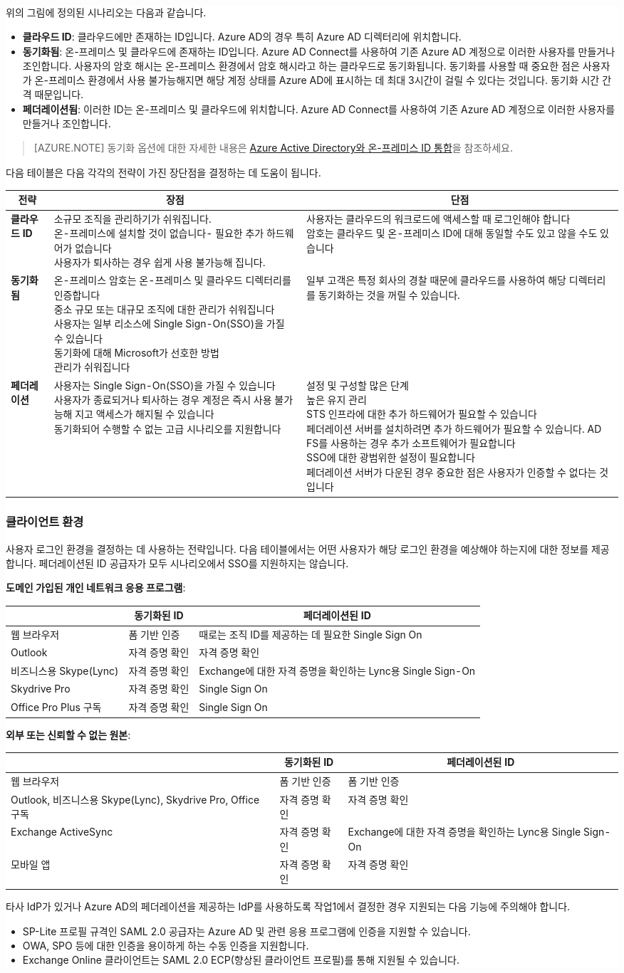 위의 그림에 정의된 시나리오는 다음과 같습니다.

- **클라우드 ID**: 클라우드에만 존재하는 ID입니다. Azure AD의 경우 특히 Azure AD 디렉터리에 위치합니다.
- **동기화됨**: 온-프레미스 및 클라우드에 존재하는 ID입니다. Azure AD Connect를 사용하여 기존 Azure AD 계정으로 이러한 사용자를 만들거나 조인합니다. 사용자의 암호 해시는 온-프레미스 환경에서 암호 해시라고 하는 클라우드로 동기화됩니다. 동기화를 사용할 때 중요한 점은 사용자가 온-프레미스 환경에서 사용 불가능해지면 해당 계정 상태를 Azure AD에 표시하는 데 최대 3시간이 걸릴 수 있다는 것입니다. 동기화 시간 간격 때문입니다.
- **페더레이션됨**: 이러한 ID는 온-프레미스 및 클라우드에 위치합니다. Azure AD Connect를 사용하여 기존 Azure AD 계정으로 이러한 사용자를 만들거나 조인합니다.
 
>[AZURE.NOTE]
동기화 옵션에 대한 자세한 내용은 [Azure Active Directory와 온-프레미스 ID 통합](active-directory-aadconnect.md)을 참조하세요.

다음 테이블은 다음 각각의 전략이 가진 장단점을 결정하는 데 도움이 됩니다.

| 전략 | 장점 | 단점 |
|------------------|-------------------------------------------------------------------------------------------------------------------------------------------------------------------------------------------------------------------------------------------------------------|----------------------------------------------------------------------------------------------------------------------------------------------------------------------------------------------------------------------------------------------------------------------------------------------------------------------------------------------------------------|
| **클라우드 ID** | 소규모 조직을 관리하기가 쉬워집니다. <br> 온-프레미스에 설치할 것이 없습니다- 필요한 추가 하드웨어가 없습니다<br>사용자가 퇴사하는 경우 쉽게 사용 불가능해 집니다. | 사용자는 클라우드의 워크로드에 액세스할 때 로그인해야 합니다<br> 암호는 클라우드 및 온-프레미스 ID에 대해 동일할 수도 있고 않을 수도 있습니다 |
| **동기화됨** | 온-프레미스 암호는 온-프레미스 및 클라우드 디렉터리를 인증합니다 <br>중소 규모 또는 대규모 조직에 대한 관리가 쉬워집니다 <br>사용자는 일부 리소스에 Single Sign-On(SSO)을 가질 수 있습니다 <br>동기화에 대해 Microsoft가 선호한 방법 <br> 관리가 쉬워집니다 | 일부 고객은 특정 회사의 경찰 때문에 클라우드를 사용하여 해당 디렉터리를 동기화하는 것을 꺼릴 수 있습니다. |
| **페더레이션** | 사용자는 Single Sign-On(SSO)을 가질 수 있습니다 <br>사용자가 종료되거나 퇴사하는 경우 계정은 즉시 사용 불가능해 지고 액세스가 해지될 수 있습니다<br> 동기화되어 수행할 수 없는 고급 시나리오를 지원합니다 | 설정 및 구성할 많은 단계 <br> 높은 유지 관리 <br> STS 인프라에 대한 추가 하드웨어가 필요할 수 있습니다 <br> 페더레이션 서버를 설치하려면 추가 하드웨어가 필요할 수 있습니다. AD FS를 사용하는 경우 추가 소프트웨어가 필요합니다 <br> SSO에 대한 광범위한 설정이 필요합니다 <br> 페더레이션 서버가 다운된 경우 중요한 점은 사용자가 인증할 수 없다는 것입니다 |

### 클라이언트 환경
사용자 로그인 환경을 결정하는 데 사용하는 전략입니다. 다음 테이블에서는 어떤 사용자가 해당 로그인 환경을 예상해야 하는지에 대한 정보를 제공합니다. 페더레이션된 ID 공급자가 모두 시나리오에서 SSO를 지원하지는 않습니다.

**도메인 가입된 개인 네트워크 응용 프로그램**:
 

| | 동기화된 ID | 페더레이션된 ID |
|------------------------------|----------------------------|--------------------------------------------------------------|
| 웹 브라우저 | 폼 기반 인증 | 때로는 조직 ID를 제공하는 데 필요한 Single Sign On |
| Outlook | 자격 증명 확인 | 자격 증명 확인 |
| 비즈니스용 Skype(Lync) | 자격 증명 확인 | Exchange에 대한 자격 증명을 확인하는 Lync용 Single Sign-On |
| Skydrive Pro | 자격 증명 확인 | Single Sign On |
| Office Pro Plus 구독 | 자격 증명 확인 | Single Sign On |

**외부 또는 신뢰할 수 없는 원본**:

| | 동기화된 ID | 페더레이션된 ID |
|------------------------------|----------------------------|--------------------------------------------------------------|
| 웹 브라우저 | 폼 기반 인증 | 폼 기반 인증 |
| Outlook, 비즈니스용 Skype(Lync), Skydrive Pro, Office 구독| 자격 증명 확인 | 자격 증명 확인 |
| Exchange ActiveSync | 자격 증명 확인 | Exchange에 대한 자격 증명을 확인하는 Lync용 Single Sign-On |
| 모바일 앱 | 자격 증명 확인 | 자격 증명 확인 |

타사 IdP가 있거나 Azure AD의 페더레이션을 제공하는 IdP를 사용하도록 작업1에서 결정한 경우 지원되는 다음 기능에 주의해야 합니다.
- SP-Lite 프로필 규격인 SAML 2.0 공급자는 Azure AD 및 관련 응용 프로그램에 인증을 지원할 수 있습니다.
- OWA, SPO 등에 대한 인증을 용이하게 하는 수동 인증을 지원합니다.
- Exchange Online 클라이언트는 SAML 2.0 ECP(향상된 클라이언트 프로필)를 통해 지원될 수 있습니다.
